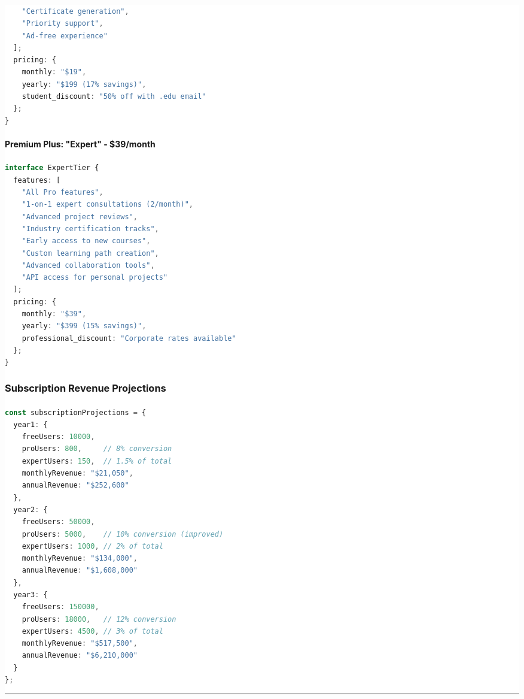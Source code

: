 ```typescript
    "Certificate generation",
    "Priority support",
    "Ad-free experience"
  ];
  pricing: {
    monthly: "$19",
    yearly: "$199 (17% savings)",
    student_discount: "50% off with .edu email"
  };
}
```

#### **Premium Plus: "Expert" - $39/month**
```typescript
interface ExpertTier {
  features: [
    "All Pro features",
    "1-on-1 expert consultations (2/month)",
    "Advanced project reviews",
    "Industry certification tracks",
    "Early access to new courses",
    "Custom learning path creation",
    "Advanced collaboration tools",
    "API access for personal projects"
  ];
  pricing: {
    monthly: "$39",
    yearly: "$399 (15% savings)",
    professional_discount: "Corporate rates available"
  };
}
```

### **Subscription Revenue Projections**
```typescript
const subscriptionProjections = {
  year1: {
    freeUsers: 10000,
    proUsers: 800,     // 8% conversion
    expertUsers: 150,  // 1.5% of total
    monthlyRevenue: "$21,050",
    annualRevenue: "$252,600"
  },
  year2: {
    freeUsers: 50000,
    proUsers: 5000,    // 10% conversion (improved)
    expertUsers: 1000, // 2% of total  
    monthlyRevenue: "$134,000",
    annualRevenue: "$1,608,000"
  },
  year3: {
    freeUsers: 150000,
    proUsers: 18000,   // 12% conversion
    expertUsers: 4500, // 3% of total
    monthlyRevenue: "$517,500",
    annualRevenue: "$6,210,000"
  }
};
```

---